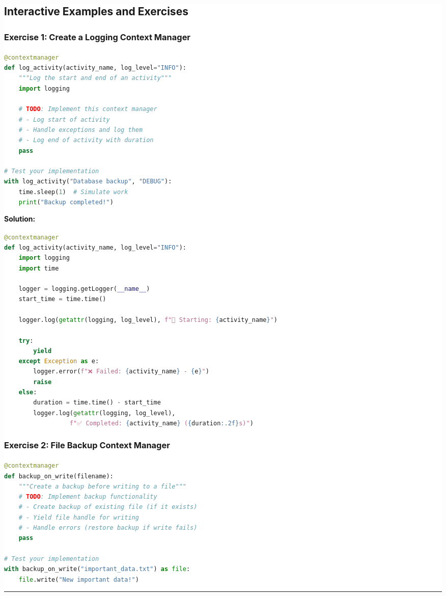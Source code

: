 
## Interactive Examples and Exercises

### Exercise 1: Create a Logging Context Manager

```python
@contextmanager
def log_activity(activity_name, log_level="INFO"):
    """Log the start and end of an activity"""
    import logging
    
    # TODO: Implement this context manager
    # - Log start of activity
    # - Handle exceptions and log them
    # - Log end of activity with duration
    pass

# Test your implementation
with log_activity("Database backup", "DEBUG"):
    time.sleep(1)  # Simulate work
    print("Backup completed!")
```

**Solution:**
```python
@contextmanager
def log_activity(activity_name, log_level="INFO"):
    import logging
    import time
    
    logger = logging.getLogger(__name__)
    start_time = time.time()
    
    logger.log(getattr(logging, log_level), f"🚀 Starting: {activity_name}")
    
    try:
        yield
    except Exception as e:
        logger.error(f"❌ Failed: {activity_name} - {e}")
        raise
    else:
        duration = time.time() - start_time
        logger.log(getattr(logging, log_level), 
                  f"✅ Completed: {activity_name} ({duration:.2f}s)")
```

### Exercise 2: File Backup Context Manager

```python
@contextmanager
def backup_on_write(filename):
    """Create a backup before writing to a file"""
    # TODO: Implement backup functionality
    # - Create backup of existing file (if it exists)
    # - Yield file handle for writing
    # - Handle errors (restore backup if write fails)
    pass

# Test your implementation
with backup_on_write("important_data.txt") as file:
    file.write("New important data!")
```

---